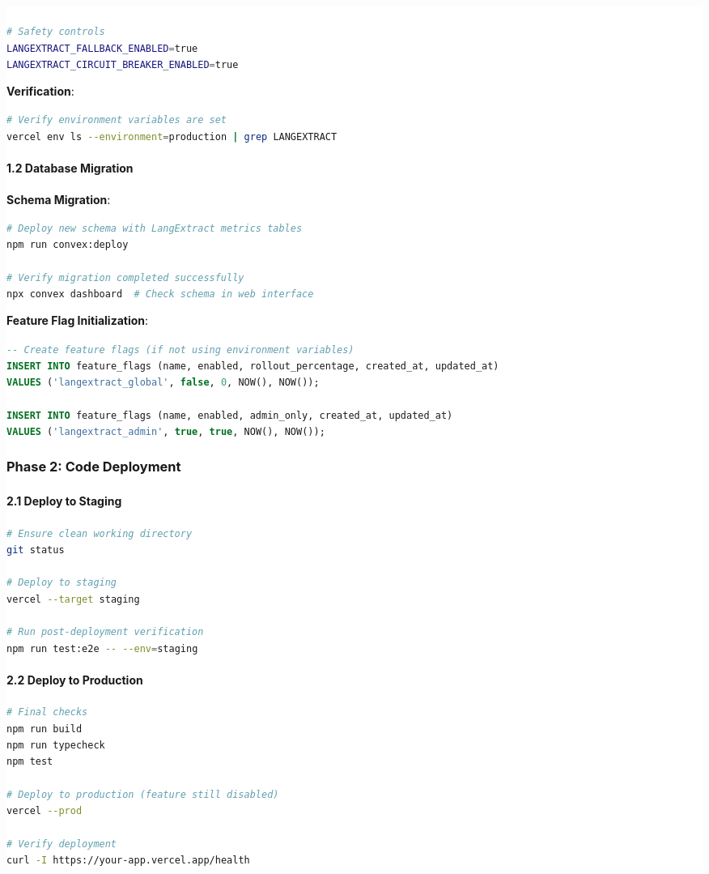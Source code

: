 ```bash

# Safety controls
LANGEXTRACT_FALLBACK_ENABLED=true
LANGEXTRACT_CIRCUIT_BREAKER_ENABLED=true
```

**Verification**:

```bash
# Verify environment variables are set
vercel env ls --environment=production | grep LANGEXTRACT
```

#### 1.2 Database Migration

**Schema Migration**:

```bash
# Deploy new schema with LangExtract metrics tables
npm run convex:deploy

# Verify migration completed successfully
npx convex dashboard  # Check schema in web interface
```

**Feature Flag Initialization**:

```sql
-- Create feature flags (if not using environment variables)
INSERT INTO feature_flags (name, enabled, rollout_percentage, created_at, updated_at)
VALUES ('langextract_global', false, 0, NOW(), NOW());

INSERT INTO feature_flags (name, enabled, admin_only, created_at, updated_at)
VALUES ('langextract_admin', true, true, NOW(), NOW());
```

### Phase 2: Code Deployment

#### 2.1 Deploy to Staging

```bash
# Ensure clean working directory
git status

# Deploy to staging
vercel --target staging

# Run post-deployment verification
npm run test:e2e -- --env=staging
```

#### 2.2 Deploy to Production

```bash
# Final checks
npm run build
npm run typecheck
npm test

# Deploy to production (feature still disabled)
vercel --prod

# Verify deployment
curl -I https://your-app.vercel.app/health
```
